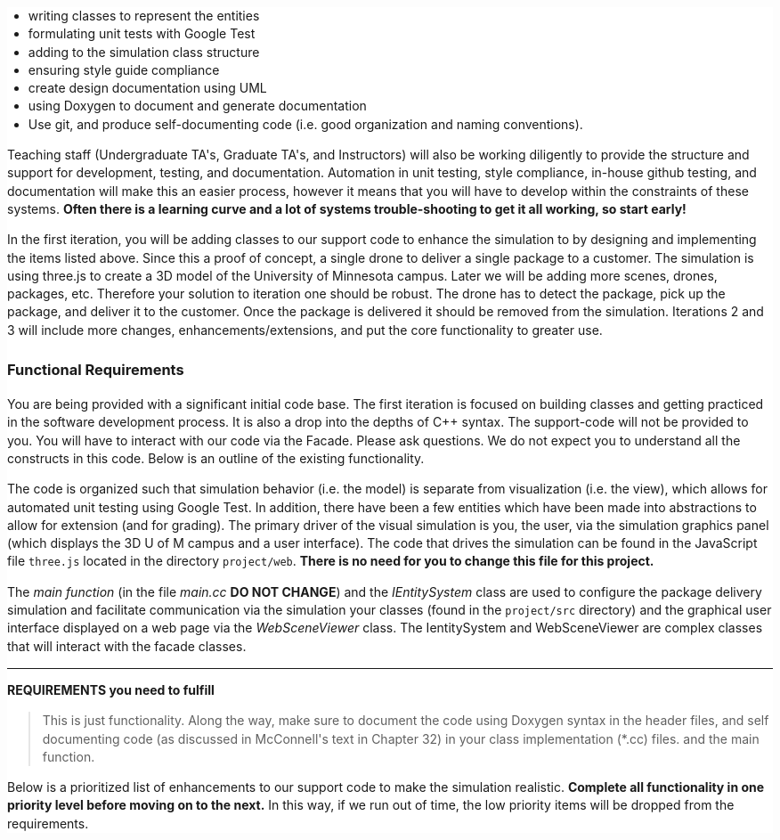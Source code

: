 - writing classes to represent the entities
- formulating unit tests with Google Test
- adding to the simulation class structure 
- ensuring style guide compliance
- create design documentation using UML
- using Doxygen to document and generate documentation
- Use git, and produce self-documenting code (i.e. good organization and naming conventions). 

Teaching staff (Undergraduate TA's, Graduate TA's, and Instructors)  will also be working diligently to provide the structure and support for development, testing, and documentation. Automation in unit testing, style compliance, in-house github testing, and documentation will make this an easier process, however it means that you will have to develop within the constraints of these systems. **Often there is a learning curve and a lot of systems trouble-shooting to get it all working, so start early!**

In the first iteration, you will be adding classes to our support code to enhance the simulation to by designing and implementing the items listed above. Since this a proof of concept, a single drone to deliver a single package to a customer. The simulation is using three.js to create a 3D model of the University of Minnesota campus. Later we will be adding more scenes, drones, packages, etc. Therefore your solution to iteration one should be robust. The drone has to detect the package, pick up the package, and deliver it to the customer. Once the package is delivered it should be removed from the simulation. Iterations 2 and 3 will include more changes, enhancements/extensions, and put the core functionality to greater use. 

### Functional Requirements

You are being provided with a significant initial code base. The first iteration is focused on building classes and getting practiced in the software development process. It is also a drop into the depths of C++ syntax. The support-code will not be provided to you. You will have to interact with our code via the Facade. Please ask questions. We do not expect you to understand all the constructs in this code. Below is an outline of the existing functionality.

The code is organized such that simulation behavior (i.e. the model) is separate from visualization (i.e. the view), which allows for automated unit testing using Google Test. In addition, there have been a few entities which have been made into abstractions to allow for extension (and for grading). The  primary driver of the visual simulation is you, the user, via the simulation graphics panel (which displays the 3D U of M campus and a user interface).  The code that drives the simulation can be found in the JavaScript file `three.js` located in the directory `project/web`. **There is no need for you to change this file for this project.** 

The *main function* (in the file *main.cc* **DO NOT CHANGE**) and the *IEntitySystem* class are used to configure the package delivery simulation and facilitate communication via the simulation your classes (found in the `project/src` directory) and the graphical user interface displayed on a web page via the *WebSceneViewer* class. The IentitySystem and WebSceneViewer are complex classes that will interact with the facade classes. 
<hr>

**REQUIREMENTS you need to fulfill**

> This is just functionality. Along the way, make sure to document the code using Doxygen syntax in the header files, and self documenting code (as discussed in McConnell's text in Chapter 32) in your class implementation (\*.cc) files. and the main function.  

Below is a prioritized list of enhancements to our support code to make the simulation realistic. **Complete all functionality in one priority level before moving on to the next.** In this way, if we run out of time, the low priority items will be dropped from the requirements.
